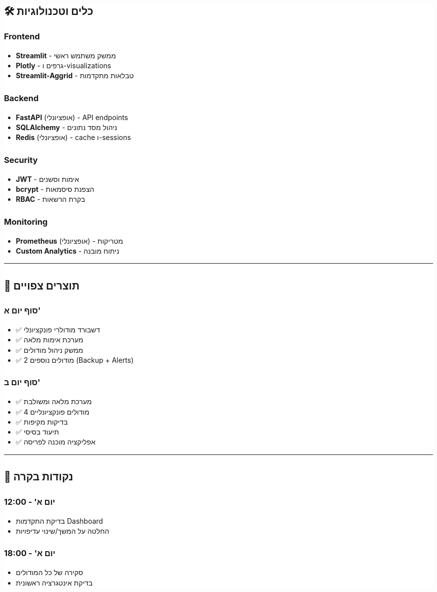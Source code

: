 
## 🛠️ כלים וטכנולוגיות

### Frontend
- **Streamlit** - ממשק משתמש ראשי
- **Plotly** - גרפים ו-visualizations
- **Streamlit-Aggrid** - טבלאות מתקדמות

### Backend
- **FastAPI** (אופציונלי) - API endpoints
- **SQLAlchemy** - ניהול מסד נתונים
- **Redis** (אופציונלי) - cache ו-sessions

### Security
- **JWT** - אימות וסשנים
- **bcrypt** - הצפנת סיסמאות
- **RBAC** - בקרת הרשאות

### Monitoring
- **Prometheus** (אופציונלי) - מטריקות
- **Custom Analytics** - ניתוח מובנה

---

## 🎯 תוצרים צפויים

### סוף יום א'
- ✅ דשבורד מודולרי פונקציונלי
- ✅ מערכת אימות מלאה
- ✅ ממשק ניהול מודולים
- ✅ 2 מודולים נוספים (Backup + Alerts)

### סוף יום ב'
- ✅ מערכת מלאה ומשולבת
- ✅ 4 מודולים פונקציונליים
- ✅ בדיקות מקיפות
- ✅ תיעוד בסיסי
- ✅ אפליקציה מוכנה לפריסה

---

## 🔄 נקודות בקרה

### יום א' - 12:00
- בדיקת התקדמות Dashboard
- החלטה על המשך/שינוי עדיפויות

### יום א' - 18:00
- סקירה של כל המודולים
- בדיקת אינטגרציה ראשונית
